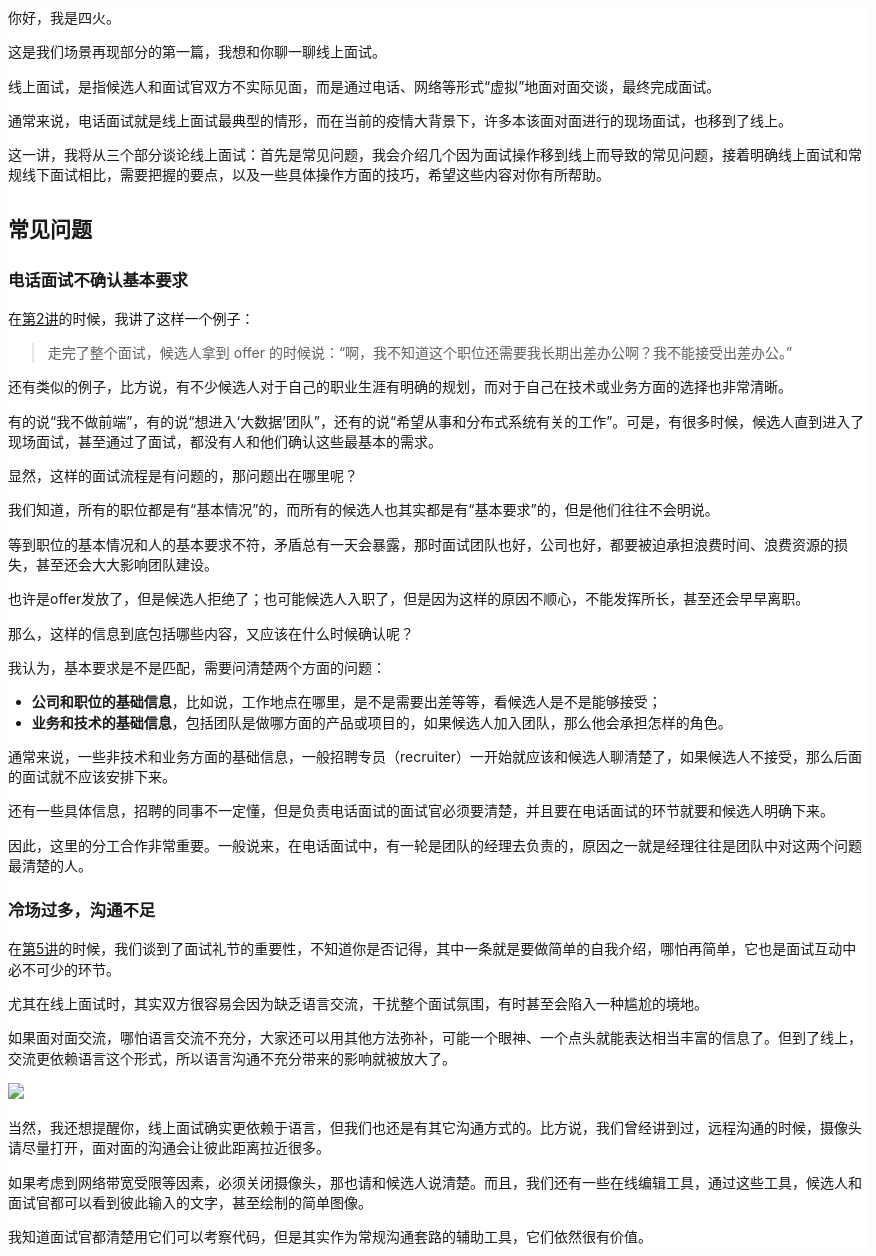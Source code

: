 你好，我是四火。

这是我们场景再现部分的第一篇，我想和你聊一聊线上面试。

线上面试，是指候选人和面试官双方不实际见面，而是通过电话、网络等形式“虚拟”地面对面交谈，最终完成面试。

通常来说，电话面试就是线上面试最典型的情形，而在当前的疫情大背景下，许多本该面对面进行的现场面试，也移到了线上。

这一讲，我将从三个部分谈论线上面试：首先是常见问题，我会介绍几个因为面试操作移到线上而导致的常见问题，接着明确线上面试和常规线下面试相比，需要把握的要点，以及一些具体操作方面的技巧，希望这些内容对你有所帮助。

## 常见问题

### 电话面试不确认基本要求

在[第2讲](https://time.geekbang.org/column/article/360268)的时候，我讲了这样一个例子：

> 走完了整个面试，候选人拿到 offer 的时候说：“啊，我不知道这个职位还需要我长期出差办公啊？我不能接受出差办公。”

还有类似的例子，比方说，有不少候选人对于自己的职业生涯有明确的规划，而对于自己在技术或业务方面的选择也非常清晰。

有的说“我不做前端”，有的说“想进入‘大数据’团队”，还有的说“希望从事和分布式系统有关的工作”。可是，有很多时候，候选人直到进入了现场面试，甚至通过了面试，都没有人和他们确认这些最基本的需求。

显然，这样的面试流程是有问题的，那问题出在哪里呢？

我们知道，所有的职位都是有“基本情况”的，而所有的候选人也其实都是有“基本要求”的，但是他们往往不会明说。

等到职位的基本情况和人的基本要求不符，矛盾总有一天会暴露，那时面试团队也好，公司也好，都要被迫承担浪费时间、浪费资源的损失，甚至还会大大影响团队建设。

也许是offer发放了，但是候选人拒绝了；也可能候选人入职了，但是因为这样的原因不顺心，不能发挥所长，甚至还会早早离职。

那么，这样的信息到底包括哪些内容，又应该在什么时候确认呢？

我认为，基本要求是不是匹配，需要问清楚两个方面的问题：

- **公司和职位的基础信息**，比如说，工作地点在哪里，是不是需要出差等等，看候选人是不是能够接受；
- **业务和技术的基础信息**，包括团队是做哪方面的产品或项目的，如果候选人加入团队，那么他会承担怎样的角色。

通常来说，一些非技术和业务方面的基础信息，一般招聘专员（recruiter）一开始就应该和候选人聊清楚了，如果候选人不接受，那么后面的面试就不应该安排下来。

还有一些具体信息，招聘的同事不一定懂，但是负责电话面试的面试官必须要清楚，并且要在电话面试的环节就要和候选人明确下来。

因此，这里的分工合作非常重要。一般说来，在电话面试中，有一轮是团队的经理去负责的，原因之一就是经理往往是团队中对这两个问题最清楚的人。

### 冷场过多，沟通不足

在[第5讲](https://time.geekbang.org/column/article/363067)的时候，我们谈到了面试礼节的重要性，不知道你是否记得，其中一条就是要做简单的自我介绍，哪怕再简单，它也是面试互动中必不可少的环节。

尤其在线上面试时，其实双方很容易会因为缺乏语言交流，干扰整个面试氛围，有时甚至会陷入一种尴尬的境地。

如果面对面交流，哪怕语言交流不充分，大家还可以用其他方法弥补，可能一个眼神、一个点头就能表达相当丰富的信息了。但到了线上，交流更依赖语言这个形式，所以语言沟通不充分带来的影响就被放大了。

![](https://static001.geekbang.org/resource/image/a2/53/a2f3c36b2e62b4cd963945dd88383453.jpg?wh=1164%2A879)

当然，我还想提醒你，线上面试确实更依赖于语言，但我们也还是有其它沟通方式的。比方说，我们曾经讲到过，远程沟通的时候，摄像头请尽量打开，面对面的沟通会让彼此距离拉近很多。

如果考虑到网络带宽受限等因素，必须关闭摄像头，那也请和候选人说清楚。而且，我们还有一些在线编辑工具，通过这些工具，候选人和面试官都可以看到彼此输入的文字，甚至绘制的简单图像。

我知道面试官都清楚用它们可以考察代码，但是其实作为常规沟通套路的辅助工具，它们依然很有价值。
